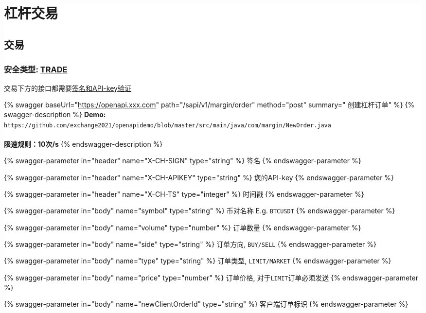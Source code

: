 # 杠杆交易

## 交易

### 安全类型: [TRADE](general-info.md#jie-kou-jian-quan-lei-xing)

交易下方的接口都需要[签名和API-key验证](general-info.md#xu-yao-qian-ming-de-jie-kou-trade-yu-userdata)

{% swagger baseUrl="https://openapi.xxx.com" path="/sapi/v1/margin/order" method="post" summary=" 创建杠杆订单" %}
{% swagger-description %}
**Demo:**\
`https://github.com/exchange2021/openapidemo/blob/master/src/main/java/com/margin/NewOrder.java` \
\
**限速规则：10次/s**
{% endswagger-description %}

{% swagger-parameter in="header" name="X-CH-SIGN" type="string" %}
&#x20;签名
{% endswagger-parameter %}

{% swagger-parameter in="header" name="X-CH-APIKEY" type="string" %}
&#x20;您的API-key
{% endswagger-parameter %}

{% swagger-parameter in="header" name="X-CH-TS" type="integer" %}
&#x20;时间戳
{% endswagger-parameter %}

{% swagger-parameter in="body" name="symbol" type="string" %}
&#x20;币对名称 E.g. `BTCUSDT`
{% endswagger-parameter %}

{% swagger-parameter in="body" name="volume" type="number" %}
&#x20;订单数量
{% endswagger-parameter %}

{% swagger-parameter in="body" name="side" type="string" %}
&#x20;订单方向, `BUY/SELL`
{% endswagger-parameter %}

{% swagger-parameter in="body" name="type" type="string" %}
&#x20;订单类型, `LIMIT/MARKET`
{% endswagger-parameter %}

{% swagger-parameter in="body" name="price" type="number" %}
&#x20;订单价格, 对于`LIMIT`订单必须发送
{% endswagger-parameter %}

{% swagger-parameter in="body" name="newClientOrderId" type="string" %}
&#x20;客户端订单标识
{% endswagger-parameter %}
